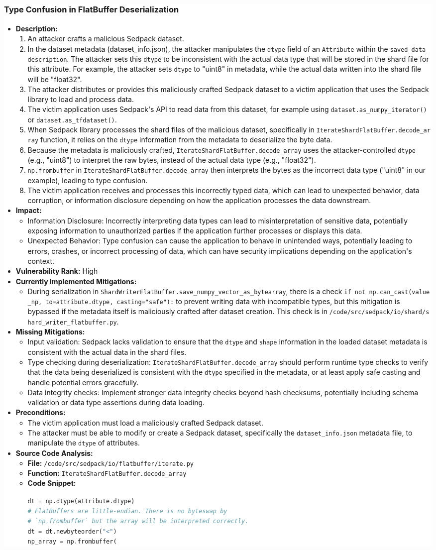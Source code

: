 ### Type Confusion in FlatBuffer Deserialization

*   **Description:**
    1. An attacker crafts a malicious Sedpack dataset.
    2. In the dataset metadata (dataset_info.json), the attacker manipulates the `dtype` field of an `Attribute` within the `saved_data_description`. The attacker sets this `dtype` to be inconsistent with the actual data type that will be stored in the shard file for this attribute. For example, the attacker sets `dtype` to "uint8" in metadata, while the actual data written into the shard file will be "float32".
    3. The attacker distributes or provides this maliciously crafted Sedpack dataset to a victim application that uses the Sedpack library to load and process data.
    4. The victim application uses Sedpack's API to read data from this dataset, for example using `dataset.as_numpy_iterator()` or `dataset.as_tfdataset()`.
    5. When Sedpack library processes the shard files of the malicious dataset, specifically in `IterateShardFlatBuffer.decode_array` function, it relies on the `dtype` information from the metadata to deserialize the byte data.
    6. Because the metadata is maliciously crafted, `IterateShardFlatBuffer.decode_array` uses the attacker-controlled `dtype` (e.g., "uint8") to interpret the raw bytes, instead of the actual data type (e.g., "float32").
    7. `np.frombuffer` in `IterateShardFlatBuffer.decode_array` then interprets the bytes as the incorrect data type ("uint8" in our example), leading to type confusion.
    8. The victim application receives and processes this incorrectly typed data, which can lead to unexpected behavior, data corruption, or information disclosure depending on how the application processes the data downstream.
*   **Impact:**
    - Information Disclosure: Incorrectly interpreting data types can lead to misinterpretation of sensitive data, potentially exposing information to unauthorized parties if the application further processes or displays this data.
    - Unexpected Behavior: Type confusion can cause the application to behave in unintended ways, potentially leading to errors, crashes, or incorrect processing of data, which can have security implications depending on the application's context.
*   **Vulnerability Rank:** High
*   **Currently Implemented Mitigations:**
    - During serialization in `ShardWriterFlatBuffer.save_numpy_vector_as_bytearray`, there is a check `if not np.can_cast(value_np, to=attribute.dtype, casting="safe"):` to prevent writing data with incompatible types, but this mitigation is bypassed if the metadata itself is maliciously crafted after dataset creation. This check is in `/code/src/sedpack/io/shard/shard_writer_flatbuffer.py`.
*   **Missing Mitigations:**
    - Input validation: Sedpack lacks validation to ensure that the `dtype` and `shape` information in the loaded dataset metadata is consistent with the actual data in the shard files.
    - Type checking during deserialization:  `IterateShardFlatBuffer.decode_array` should perform runtime type checks to verify that the data being deserialized is consistent with the `dtype` specified in the metadata, or at least apply safe casting and handle potential errors gracefully.
    - Data integrity checks: Implement stronger data integrity checks beyond hash checksums, potentially including schema validation or data type assertions during data loading.
*   **Preconditions:**
    - The victim application must load a maliciously crafted Sedpack dataset.
    - The attacker must be able to modify or create a Sedpack dataset, specifically the `dataset_info.json` metadata file, to manipulate the `dtype` of attributes.
*   **Source Code Analysis:**
    - **File:** `/code/src/sedpack/io/flatbuffer/iterate.py`
    - **Function:** `IterateShardFlatBuffer.decode_array`
    - **Code Snippet:**
        ```python
        dt = np.dtype(attribute.dtype)
        # FlatBuffers are little-endian. There is no byteswap by
        # `np.frombuffer` but the array will be interpreted correctly.
        dt = dt.newbyteorder("<")
        np_array = np.frombuffer(